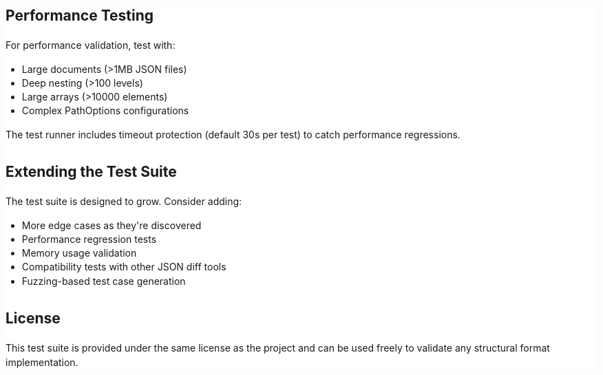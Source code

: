 ## Performance Testing

For performance validation, test with:
- Large documents (>1MB JSON files)  
- Deep nesting (>100 levels)
- Large arrays (>10000 elements)
- Complex PathOptions configurations

The test runner includes timeout protection (default 30s per test) to catch performance regressions.

## Extending the Test Suite

The test suite is designed to grow. Consider adding:
- More edge cases as they're discovered
- Performance regression tests  
- Memory usage validation
- Compatibility tests with other JSON diff tools
- Fuzzing-based test case generation

## License

This test suite is provided under the same license as the project and can be used freely to validate any structural format implementation.